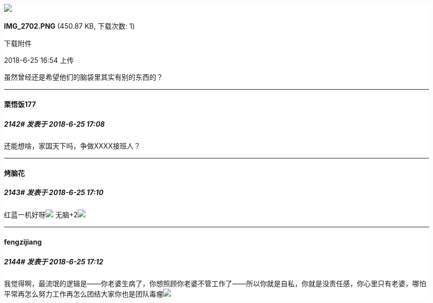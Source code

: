 




<img src="https://img.saraba1st.com/forum/201806/25/165457ln37qqre372eedrv.png" referrerpolicy="no-referrer">


<strong>IMG_2702.PNG</strong> (450.87 KB, 下载次数: 1)

下载附件

2018-6-25 16:54 上传






虽然曾经还是希望他们的脑袋里其实有别的东西的？







-----

####  栗悟饭177  
##### 2142#       发表于 2018-6-25 17:08




还能想啥，家国天下吗，争做XXXX接班人？







-----

####  烤脑花  
##### 2143#       发表于 2018-6-25 17:10




红蓝一机好呀<img src="https://static.saraba1st.com/image/smiley/face2017/074.png" referrerpolicy="no-referrer">
无脑+2<img src="https://static.saraba1st.com/image/smiley/face2017/081.png" referrerpolicy="no-referrer">







-----

####  fengzijiang  
##### 2144#       发表于 2018-6-25 17:12




我觉得啊，最流氓的逻辑是——你老婆生病了，你想照顾你老婆不管工作了——所以你就是自私，你就是没责任感，你心里只有老婆，哪怕平常再怎么努力工作再怎么团结大家你也是团队毒瘤<img src="https://static.saraba1st.com/image/smiley/face2017/049.png" referrerpolicy="no-referrer">
